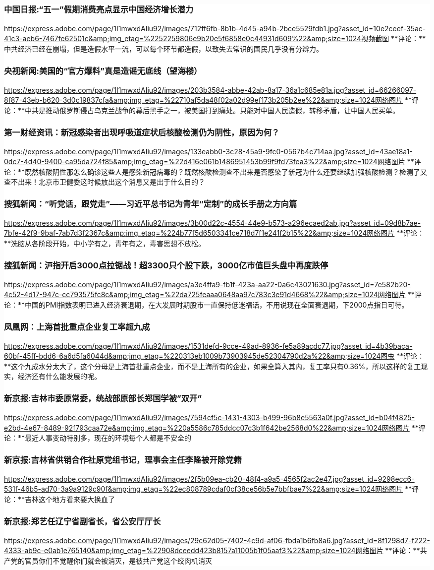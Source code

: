 ### 中国日报:“五一”假期消费亮点显示中国经济增长潜力
 https://express.adobe.com/page/1I1mwxdAIiu92/images/712ff6fb-8b1b-4d45-a94b-2bce5529fdb1.jpg?asset_id=10e2ceef-35ac-41c3-aeb6-7467fe62501c&amp;img_etag=%2252259806e9b20e5f6858e0c44931d609%22&amp;size=1024视频截图 
**评论：**中共经济已经在崩塌，但是造假水平一流，可以每个环节都造假，以致失去常识的国民几乎没有分辨力。
 
### 央视新闻:美国的“官方爆料”真是造谣无底线（望海楼）
 https://express.adobe.com/page/1I1mwxdAIiu92/images/203b3584-abbe-42ab-8a17-36a1c685e81a.jpg?asset_id=66266097-8f87-43eb-b620-3d0c19837cfa&amp;img_etag=%22710af5da48f02a02d99ef173b205b2ee%22&amp;size=1024网络图片 
**评论：**中共是推动俄罗斯侵占乌克兰战争的幕后黑手之一，被美国打到痛处。只能对中国人民造假，转移矛盾，让中国人民买单。
 
### 第一财经资讯：新冠感染者出现呼吸道症状后核酸检测仍为阴性，原因为何？
 https://express.adobe.com/page/1I1mwxdAIiu92/images/133eabb0-3c28-45a9-9fc0-0567b4c714aa.jpg?asset_id=43ae18a1-0dc7-4d40-9400-ca95da724f85&amp;img_etag=%22d416e061b1486951453b99f9fd73fea3%22&amp;size=1024网络图片 
**评论：**既然核酸阴性那怎么确诊这些人是感染新冠病毒的？既然核酸检测查不出来是否感染了新冠为什么还要继续加强核酸检测？检测了又查不出来！北京市卫健委这时候放出这个消息又是出于什么目的？
 
### 搜狐新闻：“听党话，跟党走”——习近平总书记为青年“定制”的成长手册之方向篇
 https://express.adobe.com/page/1I1mwxdAIiu92/images/3b00d22c-4554-44e9-b573-a296ecaed2ab.jpg?asset_id=09d8b7ae-7bfe-42f9-9baf-7ab7d3f2367c&amp;img_etag=%224b77f5d6503341ce718d7f1e241f2b15%22&amp;size=1024网络图片 
**评论：**洗脑从各阶段开始，中小学有之，青年有之，毒害思想不放松。
 
### 搜狐新闻：沪指开启3000点拉锯战！超3300只个股下跌，3000亿市值巨头盘中再度跌停
 https://express.adobe.com/page/1I1mwxdAIiu92/images/a3e4ffa9-fb1f-423a-aa22-0a6c43021630.jpg?asset_id=7e582b20-4c52-4d17-947c-cc793575fc8c&amp;img_etag=%22da725feaaa0648aa97c783c3e91d4668%22&amp;size=1024网络图片 
**评论：**中国的PMI指数表明已进入经济衰退期，在大发展时期股市一直保持低迷福话，不用说现在全面衰退期，下2000点指日可待。
 
### 凤凰网：上海首批重点企业复工率超九成
 https://express.adobe.com/page/1I1mwxdAIiu92/images/1531defd-9cce-49ad-8936-fe5a89acdc77.jpg?asset_id=4b39baca-60bf-45ff-bdd6-6a6d5fa6044d&amp;img_etag=%220313eb1009b73903945de52304790d2a%22&amp;size=1024图虫 
**评论：**这个九成水分太大了，这个分母是上海首批重点企业，而不是上海所有的企业，如果全算入其内，复工率只有0.36%，所以这样的复工现实，经济还有什么能发展的呢。
 
### 新京报:吉林市委原常委，统战部原部长郑国学被”双开”
 https://express.adobe.com/page/1I1mwxdAIiu92/images/7594cf5c-1431-4303-b499-96b8e5563a0f.jpg?asset_id=b04f4825-e2bd-4e67-8489-92f793caa72e&amp;img_etag=%220a5586c785ddcc07c3b1f642be2568d0%22&amp;size=1024网络图片 
**评论：**最近人事变动特别多，现在的环境每个人都是不安全的
 
### 新京报:吉林省供销合作社原党组书记，理事会主任李隆被开除党籍
 https://express.adobe.com/page/1I1mwxdAIiu92/images/2f5b09ea-cb20-48f4-a9a5-4565f2ac2e47.jpg?asset_id=9298ecc6-531f-46b5-ad70-3a9a9129c90f&amp;img_etag=%22ec808789cdaf0cf38ce56b5e7bbfbae7%22&amp;size=1024网络图片 
**评论：**吉林这个地方看来要大换血了
 
### 新京报:郑艺任辽宁省副省长，省公安厅厅长
 https://express.adobe.com/page/1I1mwxdAIiu92/images/29c62d05-7402-4c9d-af06-fbda1b6fb8a6.jpg?asset_id=8f1298d7-f222-4333-ab9c-e0ab1e765140&amp;img_etag=%22908dceedd423b8157a11005b1f05aaf3%22&amp;size=1024网络图片 
**评论：**共产党的官员你们不觉醒你们就会被消灭，是被共产党这个绞肉机消灭
 